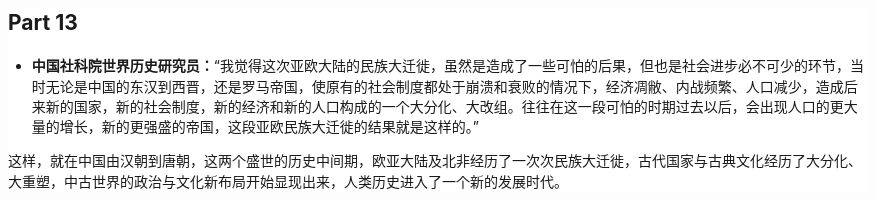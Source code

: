 ## Part 13

- **中国社科院世界历史研究员：**“我觉得这次亚欧大陆的民族大迁徙，虽然是造成了一些可怕的后果，但也是社会进步必不可少的环节，当时无论是中国的东汉到西晋，还是罗马帝国，使原有的社会制度都处于崩溃和衰败的情况下，经济凋敝、内战频繁、人口减少，造成后来新的国家，新的社会制度，新的经济和新的人口构成的一个大分化、大改组。往往在这一段可怕的时期过去以后，会出现人口的更大量的增长，新的更强盛的帝国，这段亚欧民族大迁徙的结果就是这样的。”

这样，就在中国由汉朝到唐朝，这两个盛世的历史中间期，欧亚大陆及北非经历了一次次民族大迁徙，古代国家与古典文化经历了大分化、大重塑，中古世界的政治与文化新布局开始显现出来，人类历史进入了一个新的发展时代。
